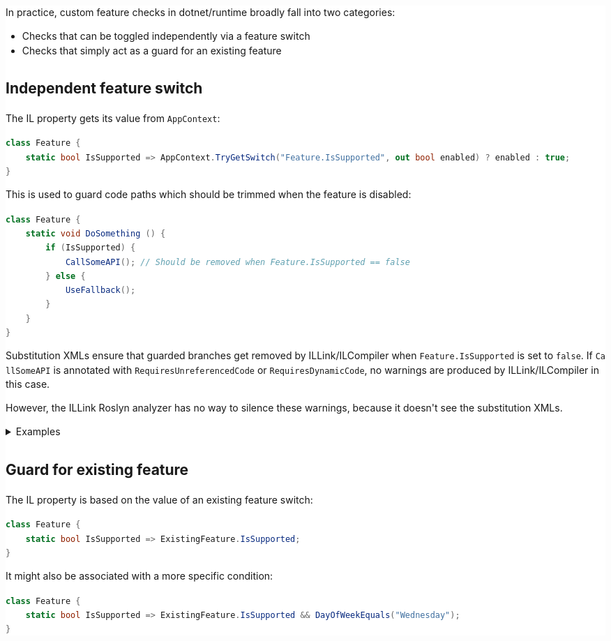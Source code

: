In practice, custom feature checks in dotnet/runtime broadly fall into two categories:

- Checks that can be toggled independently via a feature switch
- Checks that simply act as a guard for an existing feature

## Independent feature switch

The IL property gets its value from `AppContext`:

```csharp
class Feature {
    static bool IsSupported => AppContext.TryGetSwitch("Feature.IsSupported", out bool enabled) ? enabled : true;
}
```

This is used to guard code paths which should be trimmed when the feature is disabled:

```csharp
class Feature {
    static void DoSomething () {
        if (IsSupported) {
            CallSomeAPI(); // Should be removed when Feature.IsSupported == false
        } else {
            UseFallback();
        }
    }
}
```

Substitution XMLs ensure that guarded branches get removed by ILLink/ILCompiler when `Feature.IsSupported` is set to `false`. If `CallSomeAPI` is annotated with `RequiresUnreferencedCode` or `RequiresDynamicCode`, no warnings are produced by ILLink/ILCompiler in this case.

However, the ILLink Roslyn analyzer has no way to silence these warnings, because it doesn't see the substitution XMLs.

<details><summary>Examples</summary></details>

## Guard for existing feature

The IL property is based on the value of an existing feature switch:

```csharp
class Feature {
    static bool IsSupported => ExistingFeature.IsSupported;
}
```

It might also be associated with a more specific condition:

```csharp
class Feature {
    static bool IsSupported => ExistingFeature.IsSupported && DayOfWeekEquals("Wednesday");
}
```
